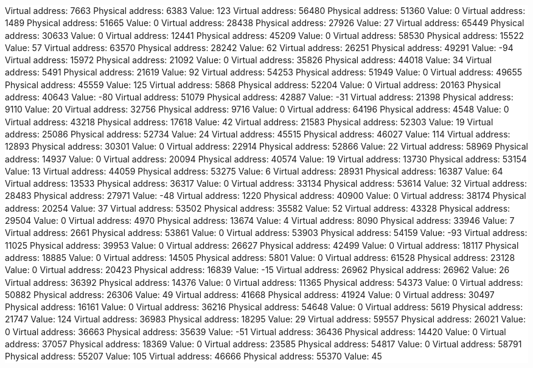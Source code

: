 Virtual address: 7663 Physical address: 6383 Value: 123
Virtual address: 56480 Physical address: 51360 Value: 0
Virtual address: 1489 Physical address: 51665 Value: 0
Virtual address: 28438 Physical address: 27926 Value: 27
Virtual address: 65449 Physical address: 30633 Value: 0
Virtual address: 12441 Physical address: 45209 Value: 0
Virtual address: 58530 Physical address: 15522 Value: 57
Virtual address: 63570 Physical address: 28242 Value: 62
Virtual address: 26251 Physical address: 49291 Value: -94
Virtual address: 15972 Physical address: 21092 Value: 0
Virtual address: 35826 Physical address: 44018 Value: 34
Virtual address: 5491 Physical address: 21619 Value: 92
Virtual address: 54253 Physical address: 51949 Value: 0
Virtual address: 49655 Physical address: 45559 Value: 125
Virtual address: 5868 Physical address: 52204 Value: 0
Virtual address: 20163 Physical address: 40643 Value: -80
Virtual address: 51079 Physical address: 42887 Value: -31
Virtual address: 21398 Physical address: 9110 Value: 20
Virtual address: 32756 Physical address: 9716 Value: 0
Virtual address: 64196 Physical address: 4548 Value: 0
Virtual address: 43218 Physical address: 17618 Value: 42
Virtual address: 21583 Physical address: 52303 Value: 19
Virtual address: 25086 Physical address: 52734 Value: 24
Virtual address: 45515 Physical address: 46027 Value: 114
Virtual address: 12893 Physical address: 30301 Value: 0
Virtual address: 22914 Physical address: 52866 Value: 22
Virtual address: 58969 Physical address: 14937 Value: 0
Virtual address: 20094 Physical address: 40574 Value: 19
Virtual address: 13730 Physical address: 53154 Value: 13
Virtual address: 44059 Physical address: 53275 Value: 6
Virtual address: 28931 Physical address: 16387 Value: 64
Virtual address: 13533 Physical address: 36317 Value: 0
Virtual address: 33134 Physical address: 53614 Value: 32
Virtual address: 28483 Physical address: 27971 Value: -48
Virtual address: 1220 Physical address: 40900 Value: 0
Virtual address: 38174 Physical address: 20254 Value: 37
Virtual address: 53502 Physical address: 35582 Value: 52
Virtual address: 43328 Physical address: 29504 Value: 0
Virtual address: 4970 Physical address: 13674 Value: 4
Virtual address: 8090 Physical address: 33946 Value: 7
Virtual address: 2661 Physical address: 53861 Value: 0
Virtual address: 53903 Physical address: 54159 Value: -93
Virtual address: 11025 Physical address: 39953 Value: 0
Virtual address: 26627 Physical address: 42499 Value: 0
Virtual address: 18117 Physical address: 18885 Value: 0
Virtual address: 14505 Physical address: 5801 Value: 0
Virtual address: 61528 Physical address: 23128 Value: 0
Virtual address: 20423 Physical address: 16839 Value: -15
Virtual address: 26962 Physical address: 26962 Value: 26
Virtual address: 36392 Physical address: 14376 Value: 0
Virtual address: 11365 Physical address: 54373 Value: 0
Virtual address: 50882 Physical address: 26306 Value: 49
Virtual address: 41668 Physical address: 41924 Value: 0
Virtual address: 30497 Physical address: 16161 Value: 0
Virtual address: 36216 Physical address: 54648 Value: 0
Virtual address: 5619 Physical address: 21747 Value: 124
Virtual address: 36983 Physical address: 18295 Value: 29
Virtual address: 59557 Physical address: 26021 Value: 0
Virtual address: 36663 Physical address: 35639 Value: -51
Virtual address: 36436 Physical address: 14420 Value: 0
Virtual address: 37057 Physical address: 18369 Value: 0
Virtual address: 23585 Physical address: 54817 Value: 0
Virtual address: 58791 Physical address: 55207 Value: 105
Virtual address: 46666 Physical address: 55370 Value: 45